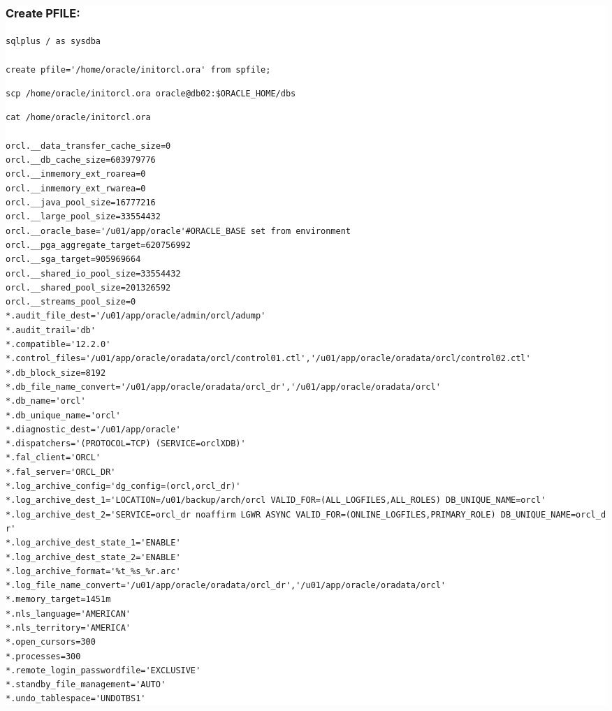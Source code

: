 




### Create PFILE: 
```
sqlplus / as sysdba

create pfile='/home/oracle/initorcl.ora' from spfile;
```


```
scp /home/oracle/initorcl.ora oracle@db02:$ORACLE_HOME/dbs
```



```
cat /home/oracle/initorcl.ora

orcl.__data_transfer_cache_size=0
orcl.__db_cache_size=603979776
orcl.__inmemory_ext_roarea=0
orcl.__inmemory_ext_rwarea=0
orcl.__java_pool_size=16777216
orcl.__large_pool_size=33554432
orcl.__oracle_base='/u01/app/oracle'#ORACLE_BASE set from environment
orcl.__pga_aggregate_target=620756992
orcl.__sga_target=905969664
orcl.__shared_io_pool_size=33554432
orcl.__shared_pool_size=201326592
orcl.__streams_pool_size=0
*.audit_file_dest='/u01/app/oracle/admin/orcl/adump'
*.audit_trail='db'
*.compatible='12.2.0'
*.control_files='/u01/app/oracle/oradata/orcl/control01.ctl','/u01/app/oracle/oradata/orcl/control02.ctl'
*.db_block_size=8192
*.db_file_name_convert='/u01/app/oracle/oradata/orcl_dr','/u01/app/oracle/oradata/orcl'
*.db_name='orcl'
*.db_unique_name='orcl'
*.diagnostic_dest='/u01/app/oracle'
*.dispatchers='(PROTOCOL=TCP) (SERVICE=orclXDB)'
*.fal_client='ORCL'
*.fal_server='ORCL_DR'
*.log_archive_config='dg_config=(orcl,orcl_dr)'
*.log_archive_dest_1='LOCATION=/u01/backup/arch/orcl VALID_FOR=(ALL_LOGFILES,ALL_ROLES) DB_UNIQUE_NAME=orcl'
*.log_archive_dest_2='SERVICE=orcl_dr noaffirm LGWR ASYNC VALID_FOR=(ONLINE_LOGFILES,PRIMARY_ROLE) DB_UNIQUE_NAME=orcl_dr'
*.log_archive_dest_state_1='ENABLE'
*.log_archive_dest_state_2='ENABLE'
*.log_archive_format='%t_%s_%r.arc'
*.log_file_name_convert='/u01/app/oracle/oradata/orcl_dr','/u01/app/oracle/oradata/orcl'
*.memory_target=1451m
*.nls_language='AMERICAN'
*.nls_territory='AMERICA'
*.open_cursors=300
*.processes=300
*.remote_login_passwordfile='EXCLUSIVE'
*.standby_file_management='AUTO'
*.undo_tablespace='UNDOTBS1'

```
